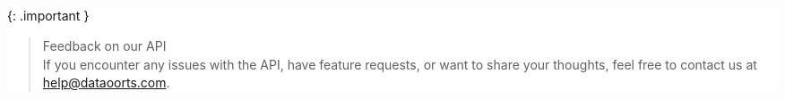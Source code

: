 ```json
```

{: .important }
> Feedback on our API<br>
> If you encounter any issues with the API, have feature requests, or want to share your thoughts, feel free to contact us at [help@dataoorts.com](help@dataoorts.com).
